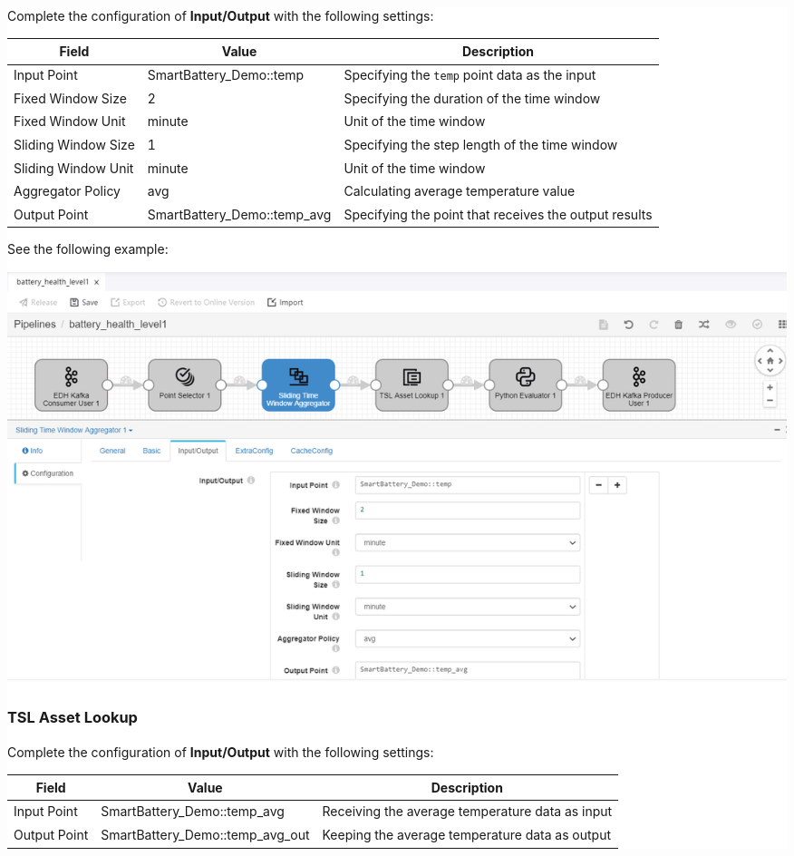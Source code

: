 Complete the configuration of **Input/Output** with the following settings:

| Field               | Value                       | Description                                           |
| ------------------- | --------------------------- | ----------------------------------------------------- |
| Input Point         | SmartBattery_Demo::temp     | Specifying the `temp` point data as the input         |
| Fixed Window Size   | 2                           | Specifying the duration of the time window            |
| Fixed Window Unit   | minute                      | Unit of the time window                               |
| Sliding Window Size | 1                           | Specifying the step length of the time window         |
| Sliding Window Unit | minute                      | Unit of the time window                               |
| Aggregator Policy   | avg                         | Calculating average temperature value                 |
| Output Point        | SmartBattery_Demo::temp_avg | Specifying the point that receives the output results |

See the following example:

![](media/sliding_window_config.png)

### TSL Asset Lookup

Complete the configuration of **Input/Output** with the following settings:

| Field        | Value                           | Description                                     |
| ------------ | ------------------------------- | ----------------------------------------------- |
| Input Point  | SmartBattery_Demo::temp_avg     | Receiving the average temperature data as input |
| Output Point | SmartBattery_Demo::temp_avg_out | Keeping the average temperature data as output  |
